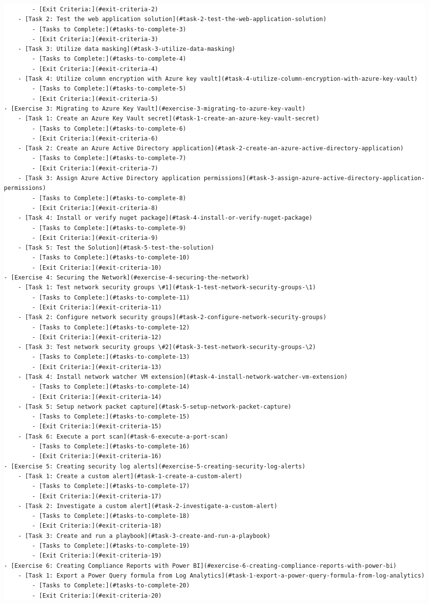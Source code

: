             - [Exit Criteria:](#exit-criteria-2)
        - [Task 2: Test the web application solution](#task-2-test-the-web-application-solution)
            - [Tasks to Complete:](#tasks-to-complete-3)
            - [Exit Criteria:](#exit-criteria-3)
        - [Task 3: Utilize data masking](#task-3-utilize-data-masking)
            - [Tasks to Complete:](#tasks-to-complete-4)
            - [Exit Criteria:](#exit-criteria-4)
        - [Task 4: Utilize column encryption with Azure key vault](#task-4-utilize-column-encryption-with-azure-key-vault)
            - [Tasks to Complete:](#tasks-to-complete-5)
            - [Exit Criteria:](#exit-criteria-5)
    - [Exercise 3: Migrating to Azure Key Vault](#exercise-3-migrating-to-azure-key-vault)
        - [Task 1: Create an Azure Key Vault secret](#task-1-create-an-azure-key-vault-secret)
            - [Tasks to Complete:](#tasks-to-complete-6)
            - [Exit Criteria:](#exit-criteria-6)
        - [Task 2: Create an Azure Active Directory application](#task-2-create-an-azure-active-directory-application)
            - [Tasks to Complete:](#tasks-to-complete-7)
            - [Exit Criteria:](#exit-criteria-7)
        - [Task 3: Assign Azure Active Directory application permissions](#task-3-assign-azure-active-directory-application-permissions)
            - [Tasks to Complete:](#tasks-to-complete-8)
            - [Exit Criteria:](#exit-criteria-8)
        - [Task 4: Install or verify nuget package](#task-4-install-or-verify-nuget-package)
            - [Tasks to Complete:](#tasks-to-complete-9)
            - [Exit Criteria:](#exit-criteria-9)
        - [Task 5: Test the Solution](#task-5-test-the-solution)
            - [Tasks to Complete:](#tasks-to-complete-10)
            - [Exit Criteria:](#exit-criteria-10)
    - [Exercise 4: Securing the Network](#exercise-4-securing-the-network)
        - [Task 1: Test network security groups \#1](#task-1-test-network-security-groups-\1)
            - [Tasks to Complete:](#tasks-to-complete-11)
            - [Exit Criteria:](#exit-criteria-11)
        - [Task 2: Configure network security groups](#task-2-configure-network-security-groups)
            - [Tasks to Complete:](#tasks-to-complete-12)
            - [Exit Criteria:](#exit-criteria-12)
        - [Task 3: Test network security groups \#2](#task-3-test-network-security-groups-\2)
            - [Tasks to Complete:](#tasks-to-complete-13)
            - [Exit Criteria:](#exit-criteria-13)
        - [Task 4: Install network watcher VM extension](#task-4-install-network-watcher-vm-extension)
            - [Tasks to Complete:](#tasks-to-complete-14)
            - [Exit Criteria:](#exit-criteria-14)
        - [Task 5: Setup network packet capture](#task-5-setup-network-packet-capture)
            - [Tasks to Complete:](#tasks-to-complete-15)
            - [Exit Criteria:](#exit-criteria-15)
        - [Task 6: Execute a port scan](#task-6-execute-a-port-scan)
            - [Tasks to Complete:](#tasks-to-complete-16)
            - [Exit Criteria:](#exit-criteria-16)
    - [Exercise 5: Creating security log alerts](#exercise-5-creating-security-log-alerts)
        - [Task 1: Create a custom alert](#task-1-create-a-custom-alert)
            - [Tasks to Complete:](#tasks-to-complete-17)
            - [Exit Criteria:](#exit-criteria-17)
        - [Task 2: Investigate a custom alert](#task-2-investigate-a-custom-alert)
            - [Tasks to Complete:](#tasks-to-complete-18)
            - [Exit Criteria:](#exit-criteria-18)
        - [Task 3: Create and run a playbook](#task-3-create-and-run-a-playbook)
            - [Tasks to Complete:](#tasks-to-complete-19)
            - [Exit Criteria:](#exit-criteria-19)
    - [Exercise 6: Creating Compliance Reports with Power BI](#exercise-6-creating-compliance-reports-with-power-bi)
        - [Task 1: Export a Power Query formula from Log Analytics](#task-1-export-a-power-query-formula-from-log-analytics)
            - [Tasks to Complete:](#tasks-to-complete-20)
            - [Exit Criteria:](#exit-criteria-20)
